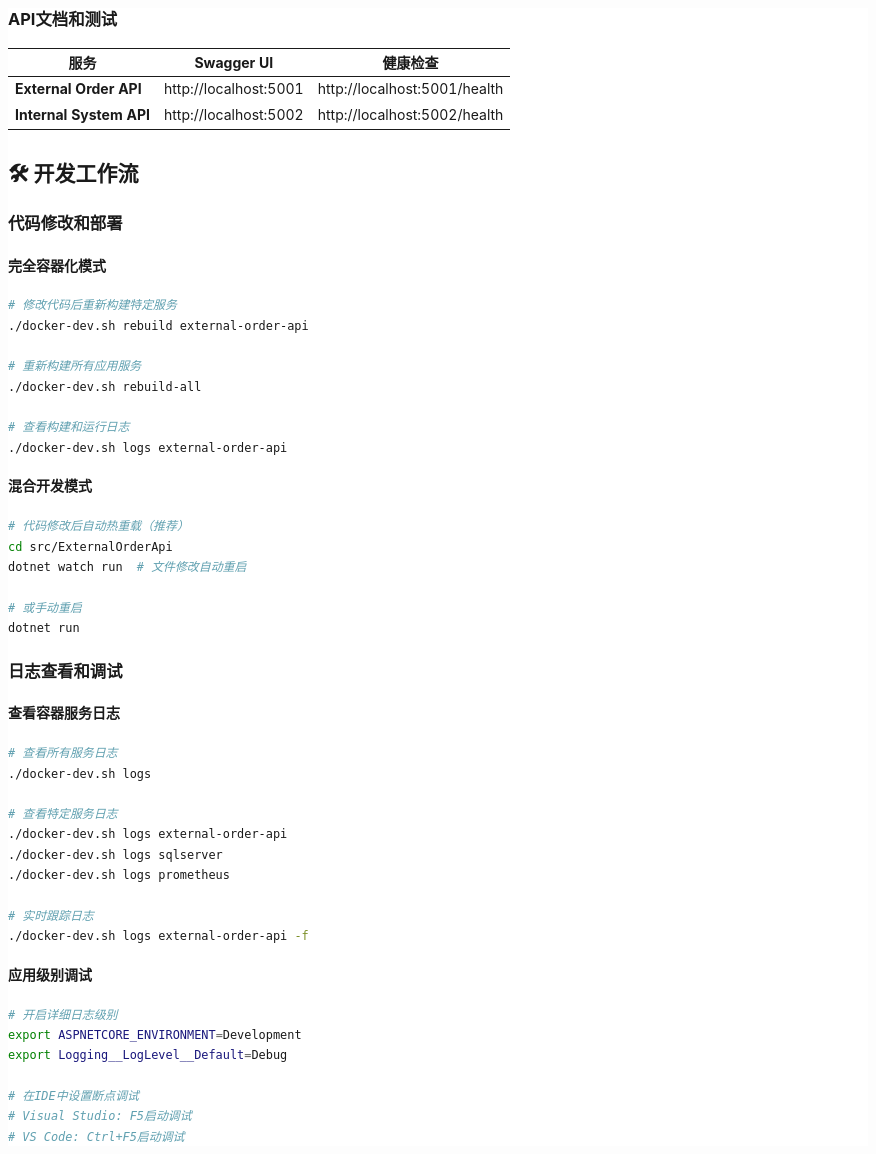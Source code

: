 ### API文档和测试

| 服务 | Swagger UI | 健康检查 |
|------|------------|----------|
| **External Order API** | http://localhost:5001 | http://localhost:5001/health |
| **Internal System API** | http://localhost:5002 | http://localhost:5002/health |

## 🛠️ 开发工作流

### 代码修改和部署

#### 完全容器化模式
```bash
# 修改代码后重新构建特定服务
./docker-dev.sh rebuild external-order-api

# 重新构建所有应用服务
./docker-dev.sh rebuild-all

# 查看构建和运行日志
./docker-dev.sh logs external-order-api
```

#### 混合开发模式
```bash
# 代码修改后自动热重载（推荐）
cd src/ExternalOrderApi
dotnet watch run  # 文件修改自动重启

# 或手动重启
dotnet run
```

### 日志查看和调试

#### 查看容器服务日志
```bash
# 查看所有服务日志
./docker-dev.sh logs

# 查看特定服务日志
./docker-dev.sh logs external-order-api
./docker-dev.sh logs sqlserver
./docker-dev.sh logs prometheus

# 实时跟踪日志
./docker-dev.sh logs external-order-api -f
```

#### 应用级别调试
```bash
# 开启详细日志级别
export ASPNETCORE_ENVIRONMENT=Development
export Logging__LogLevel__Default=Debug

# 在IDE中设置断点调试
# Visual Studio: F5启动调试
# VS Code: Ctrl+F5启动调试
```
